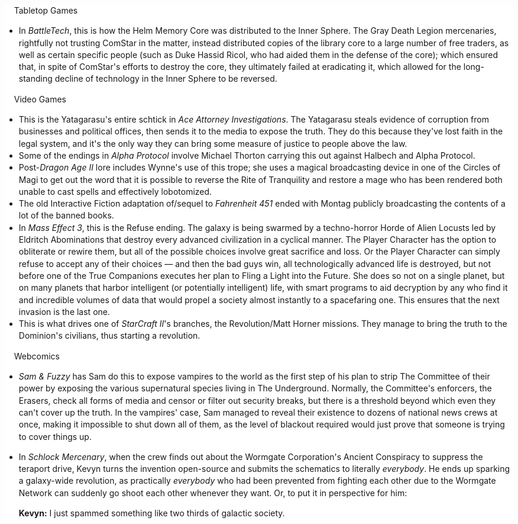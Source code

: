 
    Tabletop Games 

-   In _BattleTech_, this is how the Helm Memory Core was distributed to the Inner Sphere. The Gray Death Legion mercenaries, rightfully not trusting ComStar in the matter, instead distributed copies of the library core to a large number of free traders, as well as certain specific people (such as Duke Hassid Ricol, who had aided them in the defense of the core); which ensured that, in spite of ComStar's efforts to destroy the core, they ultimately failed at eradicating it, which allowed for the long-standing decline of technology in the Inner Sphere to be reversed.

    Video Games 

-   This is the Yatagarasu's entire schtick in _Ace Attorney Investigations_. The Yatagarasu steals evidence of corruption from businesses and political offices, then sends it to the media to expose the truth. They do this because they've lost faith in the legal system, and it's the only way they can bring some measure of justice to people above the law.
-   Some of the endings in _Alpha Protocol_ involve Michael Thorton carrying this out against Halbech and Alpha Protocol.
-   Post-_Dragon Age II_ lore includes Wynne's use of this trope; she uses a magical broadcasting device in one of the Circles of Magi to get out the word that it is possible to reverse the Rite of Tranquility and restore a mage who has been rendered both unable to cast spells and effectively lobotomized.
-   The old Interactive Fiction adaptation of/sequel to _Fahrenheit 451_ ended with Montag publicly broadcasting the contents of a lot of the banned books.
-   In _Mass Effect 3_, this is the Refuse ending. The galaxy is being swarmed by a techno-horror Horde of Alien Locusts led by Eldritch Abominations that destroy every advanced civilization in a cyclical manner. The Player Character has the option to obliterate or rewire them, but all of the possible choices involve great sacrifice and loss. Or the Player Character can simply refuse to accept any of their choices — and then the bad guys win, all technologically advanced life is destroyed, but not before one of the True Companions executes her plan to Fling a Light into the Future. She does so not on a single planet, but on many planets that harbor intelligent (or potentially intelligent) life, with smart programs to aid decryption by any who find it and incredible volumes of data that would propel a society almost instantly to a spacefaring one. This ensures that the next invasion is the last one.
-   This is what drives one of _StarCraft II_'s branches, the Revolution/Matt Horner missions. They manage to bring the truth to the Dominion's civilians, thus starting a revolution.

    Webcomics 

-   _Sam & Fuzzy_ has Sam do this to expose vampires to the world as the first step of his plan to strip The Committee of their power by exposing the various supernatural species living in The Underground. Normally, the Committee's enforcers, the Erasers, check all forms of media and censor or filter out security breaks, but there is a threshold beyond which even they can't cover up the truth. In the vampires' case, Sam managed to reveal their existence to dozens of national news crews at once, making it impossible to shut down all of them, as the level of blackout required would just prove that someone is trying to cover things up.
-   In _Schlock Mercenary_, when the crew finds out about the Wormgate Corporation's Ancient Conspiracy to suppress the teraport drive, Kevyn turns the invention open-source and submits the schematics to literally _everybody_. He ends up sparking a galaxy-wide revolution, as practically _everybody_ who had been prevented from fighting each other due to the Wormgate Network can suddenly go shoot each other whenever they want. Or, to put it in perspective for him:
    
    **Kevyn:** I just spammed something like two thirds of galactic society.
    
